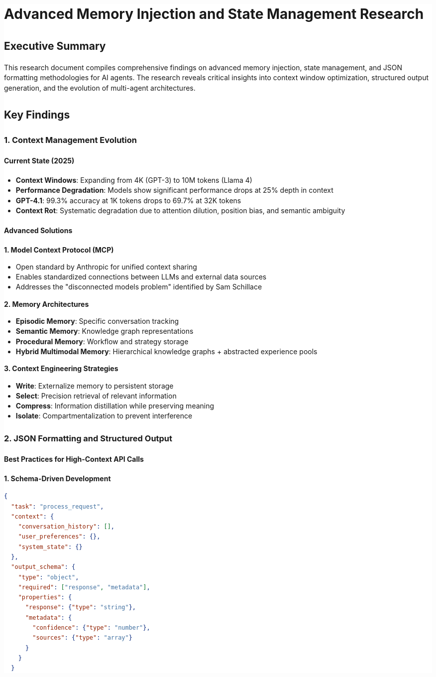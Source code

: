 # Advanced Memory Injection and State Management Research

## Executive Summary

This research document compiles comprehensive findings on advanced memory injection, state management, and JSON formatting methodologies for AI agents. The research reveals critical insights into context window optimization, structured output generation, and the evolution of multi-agent architectures.

## Key Findings

### 1. Context Management Evolution

#### Current State (2025)
- **Context Windows**: Expanding from 4K (GPT-3) to 10M tokens (Llama 4)
- **Performance Degradation**: Models show significant performance drops at 25% depth in context
- **GPT-4.1**: 99.3% accuracy at 1K tokens drops to 69.7% at 32K tokens
- **Context Rot**: Systematic degradation due to attention dilution, position bias, and semantic ambiguity

#### Advanced Solutions

**1. Model Context Protocol (MCP)**
- Open standard by Anthropic for unified context sharing
- Enables standardized connections between LLMs and external data sources
- Addresses the "disconnected models problem" identified by Sam Schillace

**2. Memory Architectures**
- **Episodic Memory**: Specific conversation tracking
- **Semantic Memory**: Knowledge graph representations
- **Procedural Memory**: Workflow and strategy storage
- **Hybrid Multimodal Memory**: Hierarchical knowledge graphs + abstracted experience pools

**3. Context Engineering Strategies**
- **Write**: Externalize memory to persistent storage
- **Select**: Precision retrieval of relevant information
- **Compress**: Information distillation while preserving meaning
- **Isolate**: Compartmentalization to prevent interference

### 2. JSON Formatting and Structured Output

#### Best Practices for High-Context API Calls

**1. Schema-Driven Development**
```json
{
  "task": "process_request",
  "context": {
    "conversation_history": [],
    "user_preferences": {},
    "system_state": {}
  },
  "output_schema": {
    "type": "object",
    "required": ["response", "metadata"],
    "properties": {
      "response": {"type": "string"},
      "metadata": {
        "confidence": {"type": "number"},
        "sources": {"type": "array"}
      }
    }
  }
```